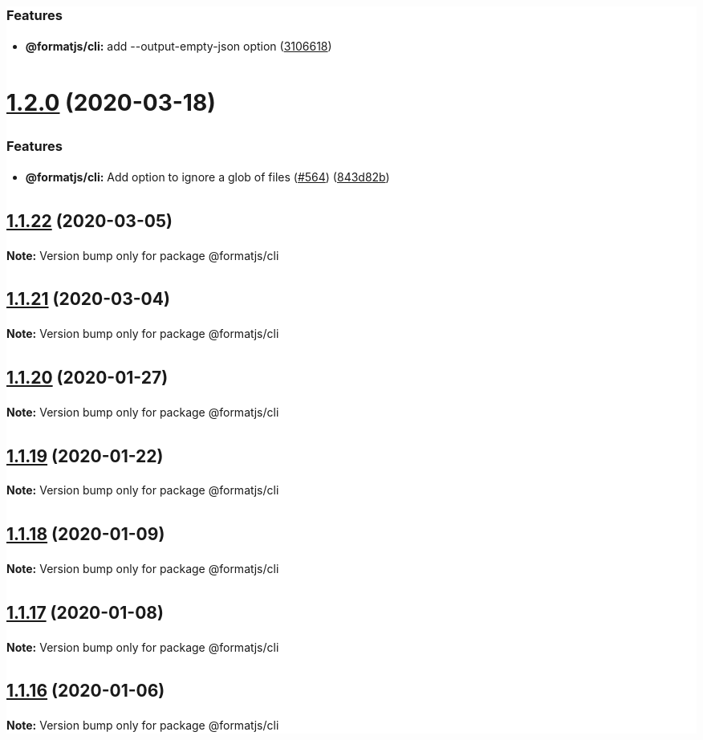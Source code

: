 ### Features

* **@formatjs/cli:** add --output-empty-json option ([3106618](https://github.com/formatjs/formatjs/commit/3106618cbcb14eb7b1c63084b47b16a80737092d))

# [1.2.0](https://github.com/formatjs/formatjs/compare/@formatjs/cli@1.1.22...@formatjs/cli@1.2.0) (2020-03-18)

### Features

* **@formatjs/cli:** Add option to ignore a glob of files ([#564](https://github.com/formatjs/formatjs/issues/564)) ([843d82b](https://github.com/formatjs/formatjs/commit/843d82b2190458deab2f4393cb854cc4d36f6dfc))

## [1.1.22](https://github.com/formatjs/formatjs/compare/@formatjs/cli@1.1.21...@formatjs/cli@1.1.22) (2020-03-05)

**Note:** Version bump only for package @formatjs/cli

## [1.1.21](https://github.com/formatjs/formatjs/compare/@formatjs/cli@1.1.19...@formatjs/cli@1.1.21) (2020-03-04)

**Note:** Version bump only for package @formatjs/cli

## [1.1.20](https://github.com/formatjs/formatjs/compare/@formatjs/cli@1.1.19...@formatjs/cli@1.1.20) (2020-01-27)

**Note:** Version bump only for package @formatjs/cli

## [1.1.19](https://github.com/formatjs/formatjs/compare/@formatjs/cli@1.1.18...@formatjs/cli@1.1.19) (2020-01-22)

**Note:** Version bump only for package @formatjs/cli

## [1.1.18](https://github.com/formatjs/formatjs/compare/@formatjs/cli@1.1.17...@formatjs/cli@1.1.18) (2020-01-09)

**Note:** Version bump only for package @formatjs/cli

## [1.1.17](https://github.com/formatjs/formatjs/compare/@formatjs/cli@1.1.16...@formatjs/cli@1.1.17) (2020-01-08)

**Note:** Version bump only for package @formatjs/cli

## [1.1.16](https://github.com/formatjs/formatjs/compare/@formatjs/cli@1.1.15...@formatjs/cli@1.1.16) (2020-01-06)

**Note:** Version bump only for package @formatjs/cli
